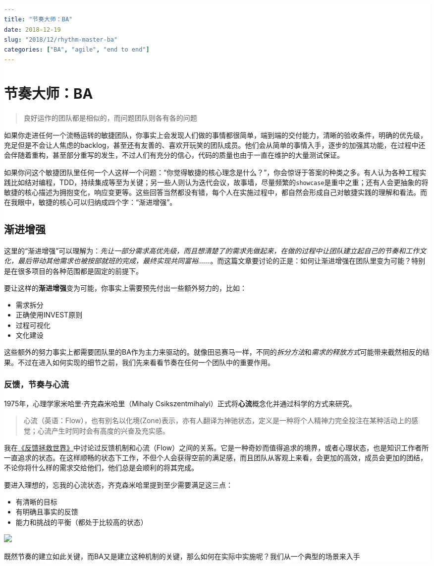 ```yaml
---
title: "节奏大师：BA"
date: 2018-12-19
slug: "2018/12/rhythm-master-ba"
categories: ["BA", "agile", "end to end"]
---
```


# 节奏大师：BA

> 良好运作的团队都是相似的，而问题团队则各有各的问题

如果你走进任何一个流畅运转的敏捷团队，你事实上会发现人们做的事情都很简单，端到端的交付能力，清晰的验收条件，明确的优先级，充足但是不会让人焦虑的backlog，甚至还有友善的、喜欢开玩笑的团队成员。他们会从简单的事情入手，逐步的加强其功能，在过程中还会伴随着重构，甚至部分重写的发生，不过人们有充分的信心，代码的质量也由于一直在维护的大量测试保证。

如果你问这个敏捷团队里任何一个人这样一个问题：“你觉得敏捷的核心理念是什么？”，你会惊讶于答案的种类之多。有人认为各种工程实践比如结对编程，TDD，持续集成等至为关键；另一些人则认为迭代会议，故事墙，尽量频繁的`showcase`是重中之重；还有人会更抽象的将敏捷的核心描述为拥抱变化，响应变更等。这些回答当然都没有错，每个人在实施过程中，都自然会形成自己对敏捷实践的理解和看法。而在我眼中，敏捷的核心可以归纳成四个字：“渐进增强”。

## 渐进增强

这里的“渐进增强”可以理解为：*先让一部分需求高优先级，而且想清楚了的需求先做起来，在做的过程中让团队建立起自己的节奏和工作文化，最后带动其他需求也被按部就班的完成，最终实现共同富裕……*。而这篇文章要讨论的正是：如何让渐进增强在团队里变为可能？特别是在很多项目的各种范围都是固定的前提下。

要让这样的**渐进增强**变为可能，你事实上需要预先付出一些额外努力的，比如：

- 需求拆分
- 正确使用INVEST原则
- 过程可视化
- 文化建设

这些额外的努力事实上都需要团队里的BA作为主力来驱动的。就像田忌赛马一样，不同的*拆分方法*和*需求的释放方式*可能带来截然相反的结果。不过在进入如何实现的细节之前，我们先来看看节奏在任何一个团队中的重要作用。

### 反馈，节奏与心流 

1975年，心理学家米哈里·齐克森米哈里（Mihaly Csikszentmihalyi）正式将**心流**概念化并通过科学的方式来研究。

> 心流（英语：Flow），也有别名以化境(Zone)表示，亦有人翻译为神驰状态，定义是一种将个人精神力完全投注在某种活动上的感觉；心流产生时同时会有高度的兴奋及充实感。

我在[《反馈拯救世界》](http://icodeit.org/2018/01/feedback-saves-the-world/)中讨论过反馈机制和心流（Flow）之间的关系。它是一种奇妙而值得追求的境界，或者心理状态，也是知识工作者所一直追求的状态。在这样顺畅的状态下工作，不但个人会获得空前的满足感，而且团队从客观上来看，会更加的高效，成员会更加的团结，不论你将什么样的需求交给他们，他们总是会顺利的将其完成。

要进入理想的，忘我的心流状态，齐克森米哈里提到至少需要满足这三点：

- 有清晰的目标
- 有明确且事实的反馈
- 能力和挑战的平衡（都处于比较高的状态）

![](/images/2018/12/flow-model.png)

既然节奏的建立如此关键，而BA又是建立这种机制的关键，那么如何在实际中实施呢？我们从一个典型的场景来入手
